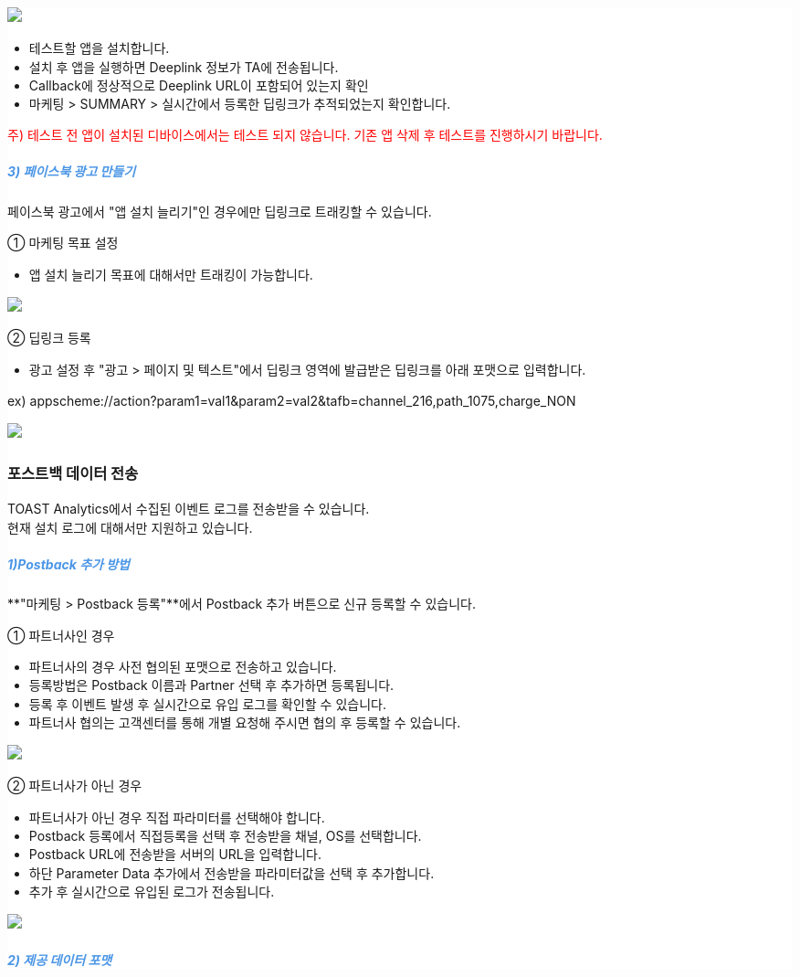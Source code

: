 ![](https://raw.githubusercontent.com/ToastAnalytics/ToastAnalytics/master/docs/Developer/images/ko28.png)

- 테스트할 앱을 설치합니다.
- 설치 후 앱을 실행하면 Deeplink 정보가 TA에 전송됩니다.
- Callback에 정상적으로 Deeplink URL이 포함되어 있는지 확인
- 마케팅 > SUMMARY > 실시간에서 등록한 딥링크가 추적되었는지 확인합니다.

<span style="color:#FF0000">주) 테스트 전 앱이 설치된 디바이스에서는 테스트 되지 않습니다. 기존 앱 삭제 후 테스트를 진행하시기 바랍니다.</span><br>

##### <Span style="color:#4B96E6">3) 페이스북 광고 만들기 </span>
페이스북 광고에서 "앱 설치 늘리기"인 경우에만 딥링크로 트래킹할 수 있습니다.

① 마케팅 목표 설정
- 앱 설치 늘리기 목표에 대해서만 트래킹이 가능합니다.

![](https://raw.githubusercontent.com/ToastAnalytics/ToastAnalytics/master/docs/Developer/images/ko29.png)

② 딥링크 등록

- 광고 설정 후 "광고 > 페이지 및 텍스트"에서 딥링크 영역에 발급받은 딥링크를 아래 포맷으로 입력합니다.

ex) appscheme://action?param1=val1&param2=val2&tafb=channel_216,path_1075,charge_NON

![](https://raw.githubusercontent.com/ToastAnalytics/ToastAnalytics/master/docs/Developer/images/ko30.png)


### 포스트백 데이터 전송
TOAST Analytics에서 수집된 이벤트 로그를 전송받을 수 있습니다.<br>
현재 설치 로그에 대해서만 지원하고 있습니다.


##### <Span style="color:#4B96E6">1)Postback 추가 방법 </span>

**"마케팅 > Postback 등록"**에서 Postback 추가 버튼으로 신규 등록할 수 있습니다.

① 파트너사인 경우

- 파트너사의 경우 사전 협의된 포맷으로 전송하고 있습니다.
- 등록방법은 Postback 이름과 Partner 선택 후 추가하면 등록됩니다.
- 등록 후 이벤트 발생 후 실시간으로 유입 로그를 확인할 수 있습니다.
- 파트너사 협의는 고객센터를 통해 개별 요청해 주시면 협의 후 등록할 수 있습니다.

![](https://raw.githubusercontent.com/ToastAnalytics/ToastAnalytics/master/docs/Developer/images/ko31.png)

② 파트너사가 아닌 경우

- 파트너사가 아닌 경우 직접 파라미터를 선택해야 합니다.
- Postback 등록에서 직접등록을 선택 후 전송받을 채널, OS를 선택합니다.
- Postback URL에 전송받을 서버의 URL을 입력합니다.
- 하단 Parameter Data 추가에서 전송받을 파라미터값을 선택 후 추가합니다.
- 추가 후 실시간으로 유입된 로그가 전송됩니다.

![](https://raw.githubusercontent.com/ToastAnalytics/ToastAnalytics/master/docs/Developer/images/ko32.png)

##### <Span style="color:#4B96E6">2) 제공 데이터 포맷</span>
